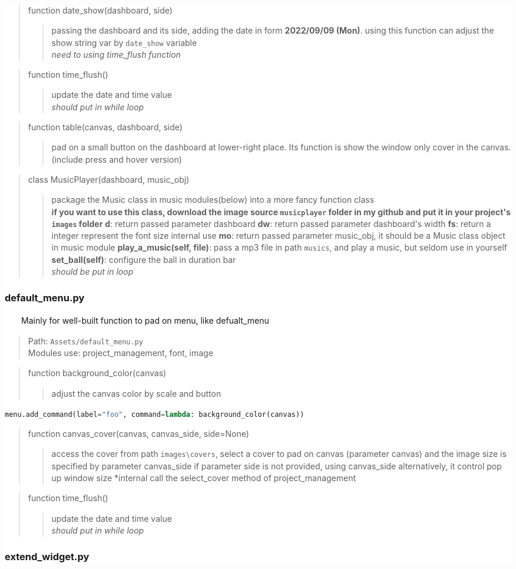 > <span class="sa">function</span> date_show(dashboard, side)   
> > passing the dashboard and its side,
adding the date in form **2022/09/09  (Mon)**.
using this function can adjust the show string var by 
`date_show` variable   
*need to using time_flush function*   

> <span class="sa">function</span> time_flush()  
> >  update the date and time value    
*should put in while loop*

> <span class="sa">function</span> table(canvas, dashboard, side) 
> >  pad on a small button on the 
dashboard  at lower-right place. Its function is show
the window only cover in the canvas. (include press and hover version)

> <span class="sa">class</span> MusicPlayer(dashboard, music_obj)
> >  package the Music class in music modules(below) into a more fancy function class  
**if you want to use this class, download the image source `musicplayer` folder in my github and put it in your project's `images` folder**
> > **d**: return passed parameter dashboard
> > **dw**: return passed parameter dashboard's width
> > **fs**: return a integer represent the font size internal use
> > **mo**: return passed parameter music_obj, it should be a Music class object in music module
> > **play_a_music(self, file)**: pass a mp3 file in path `musics`, and play a music, but seldom use in yourself
> > **set_ball(self)**: configure the ball in duration bar  
*should be put in loop*

### default_menu.py

&ensp;&ensp;&ensp;&ensp;Mainly for well-built function to pad on menu, like defualt_menu

>Path: `Assets/default_menu.py`  
>Modules use: project_management, font, image   

> <span class="sa">function</span> background_color(canvas)
> > adjust the canvas color by scale and button
```python
menu.add_command(label="foo", command=lambda: background_color(canvas))
```

> <span class="sa">function</span> canvas_cover(canvas, canvas_side, side=None)   
> > access the cover from 
path `images\covers`, select a cover to pad on canvas (parameter canvas) and the image size is specified by parameter canvas_side
if parameter side is not provided, using canvas_side alternatively, it control pop up window size
*internal call the select_cover method of project_management   

> <span class="sa">function</span> time_flush()  
> >  update the date and time value    
*should put in while loop*



### extend_widget.py
